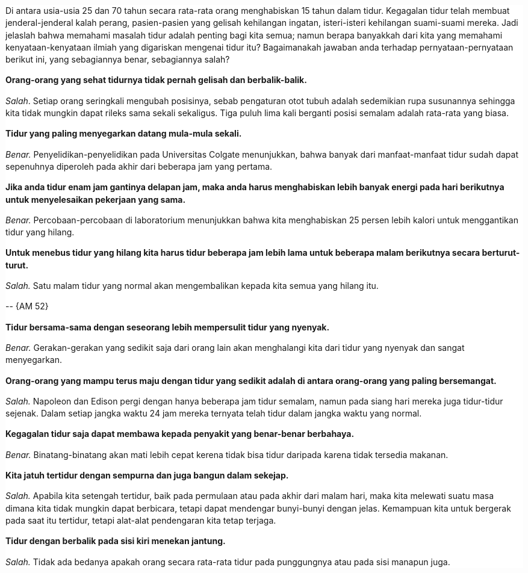 Di antara usia-usia 25 dan 70 tahun secara rata-rata orang menghabiskan 15 tahun dalam tidur. Kegagalan tidur telah membuat jenderal-jenderal kalah perang, pasien-pasien yang gelisah kehilangan ingatan, isteri-isteri kehilangan suami-suami mereka. Jadi jelaslah bahwa memahami masalah tidur adalah penting bagi kita semua; namun berapa banyakkah dari kita yang memahami kenyataan-kenyataan ilmiah yang digariskan mengenai tidur itu? Bagaimanakah jawaban anda terhadap pernyataan-pernyataan berikut ini, yang sebagiannya benar, sebagiannya salah?

**Orang-orang yang sehat tidurnya tidak pernah gelisah dan berbalik-balik.**

_Salah_. Setiap orang seringkali mengubah posisinya, sebab pengaturan otot tubuh adalah sedemikian rupa susunannya sehingga kita tidak mungkin dapat rileks sama sekali sekaligus. Tiga puluh lima kali berganti posisi semalam adalah rata-rata yang biasa.

**Tidur yang paling menyegarkan datang mula-mula sekali.**

_Benar._ Penyelidikan-penyelidikan pada Universitas Colgate menunjukkan, bahwa banyak dari manfaat-manfaat tidur sudah dapat sepenuhnya diperoleh pada akhir dari beberapa jam yang pertama.

**Jika anda tidur enam jam gantinya delapan jam, maka anda harus menghabiskan lebih banyak energi pada hari berikutnya untuk menyelesaikan pekerjaan yang sama.**

_Benar._ Percobaan-percobaan di laboratorium menunjukkan bahwa kita menghabiskan 25 persen lebih kalori untuk menggantikan tidur yang hilang.

**Untuk menebus tidur yang hilang kita harus tidur beberapa jam lebih lama untuk beberapa malam berikutnya secara berturut-turut.**

_Salah._ Satu malam tidur yang normal akan mengembalikan kepada kita semua yang hilang itu.

 -- {AM 52}   
  
  **Tidur bersama-sama dengan seseorang lebih mempersulit tidur yang nyenyak.**

_Benar._ Gerakan-gerakan yang sedikit saja dari orang lain akan menghalangi kita dari tidur yang nyenyak dan sangat menyegarkan.

**Orang-orang yang mampu terus maju dengan tidur yang sedikit adalah di antara orang-orang yang paling bersemangat.**

_Salah._ Napoleon dan Edison pergi dengan hanya beberapa jam tidur semalam, namun pada siang hari mereka juga tidur-tidur sejenak. Dalam setiap jangka waktu 24 jam mereka ternyata telah tidur dalam jangka waktu yang normal.

**Kegagalan tidur saja dapat membawa kepada penyakit yang benar-benar berbahaya.**

_Benar._ Binatang-binatang akan mati lebih cepat kerena tidak bisa tidur daripada karena tidak tersedia makanan.

**Kita jatuh tertidur dengan sempurna dan juga bangun dalam sekejap.**

_Salah._ Apabila kita setengah tertidur, baik pada permulaan atau pada akhir dari malam hari, maka kita melewati suatu masa dimana kita tidak mungkin dapat berbicara, tetapi dapat mendengar bunyi-bunyi dengan jelas. Kemampuan kita untuk bergerak pada saat itu tertidur, tetapi alat-alat pendengaran kita tetap terjaga.

**Tidur dengan berbalik pada sisi kiri menekan jantung.**

_Salah._ Tidak ada bedanya apakah orang secara rata-rata tidur pada punggungnya atau pada sisi manapun juga.
